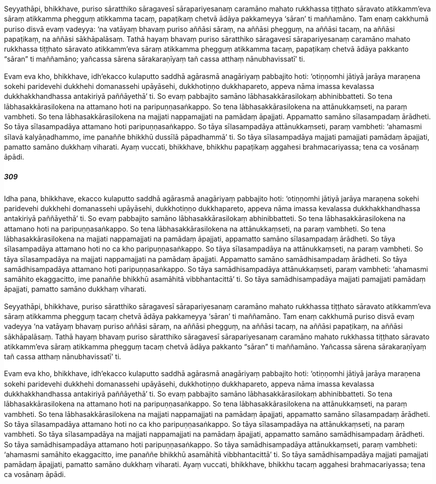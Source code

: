 Seyyathāpi, bhikkhave, puriso sāratthiko sāragavesī sārapariyesanaṃ caramāno mahato rukkhassa tiṭṭhato sāravato atikkamm’eva sāraṃ atikkamma phegguṃ atikkamma tacaṃ, papaṭikaṃ chetvā ādāya pakkameyya ‘sāran’ ti maññamāno. Tam enaṃ cakkhumā puriso disvā evaṃ vadeyya: ‘na vatāyaṃ bhavaṃ puriso aññāsi sāraṃ, na aññāsi phegguṃ, na aññāsi tacaṃ, na aññāsi papaṭikaṃ, na aññāsi sākhāpalāsaṃ. Tathā hayaṃ bhavaṃ puriso sāratthiko sāragavesī sārapariyesanaṃ caramāno mahato rukkhassa tiṭṭhato sāravato atikkamm’eva sāraṃ atikkamma phegguṃ atikkamma tacaṃ, papaṭikaṃ chetvā ādāya pakkanto “sāran” ti maññamāno; yañcassa sārena sārakaraṇīyaṃ tañ cassa atthaṃ nānubhavissatī’ ti.

Evam eva kho, bhikkhave, idh’ekacco kulaputto saddhā agārasmā anagāriyaṃ pabbajito hoti: ‘otiṇṇomhi jātiyā jarāya maraṇena sokehi paridevehi dukkhehi domanassehi upāyāsehi, dukkhotiṇṇo dukkhapareto, appeva nāma imassa kevalassa dukkhakkhandhassa antakiriyā paññāyethā’ ti. So evaṃ pabbajito samāno lābhasakkārasilokaṃ abhinibbatteti. So tena lābhasakkārasilokena na attamano hoti na paripuṇṇasaṅkappo. So tena lābhasakkārasilokena na attānukkaṃseti, na paraṃ vambheti. So tena lābhasakkārasilokena na majjati nappamajjati na pamādaṃ āpajjati. Appamatto samāno sīlasampadaṃ ārādheti. So tāya sīlasampadāya attamano hoti paripuṇṇasaṅkappo. So tāya sīlasampadāya attānukkaṃseti, paraṃ vambheti: ‘ahamasmi sīlavā kalyāṇadhammo, ime panaññe bhikkhū dussīlā pāpadhammā’ ti. So tāya sīlasampadāya majjati pamajjati pamādaṃ āpajjati, pamatto samāno dukkhaṃ viharati. Ayaṃ vuccati, bhikkhave, bhikkhu papaṭikaṃ aggahesi brahmacariyassa; tena ca vosānaṃ āpādi.

##### 309

Idha pana, bhikkhave, ekacco kulaputto saddhā agārasmā anagāriyaṃ pabbajito hoti: ‘otiṇṇomhi jātiyā jarāya maraṇena sokehi paridevehi dukkhehi domanassehi upāyāsehi, dukkhotiṇṇo dukkhapareto, appeva nāma imassa kevalassa dukkhakkhandhassa antakiriyā paññāyethā’ ti. So evaṃ pabbajito samāno lābhasakkārasilokaṃ abhinibbatteti. So tena lābhasakkārasilokena na attamano hoti na paripuṇṇasaṅkappo. So tena lābhasakkārasilokena na attānukkaṃseti, na paraṃ vambheti. So tena lābhasakkārasilokena na majjati nappamajjati na pamādaṃ āpajjati, appamatto samāno sīlasampadaṃ ārādheti. So tāya sīlasampadāya attamano hoti no ca kho paripuṇṇasaṅkappo. So tāya sīlasampadāya na attānukkaṃseti, na paraṃ vambheti. So tāya sīlasampadāya na majjati nappamajjati na pamādaṃ āpajjati. Appamatto samāno samādhisampadaṃ ārādheti. So tāya samādhisampadāya attamano hoti paripuṇṇasaṅkappo. So tāya samādhisampadāya attānukkaṃseti, paraṃ vambheti: ‘ahamasmi samāhito ekaggacitto, ime panaññe bhikkhū asamāhitā vibbhantacittā’ ti. So tāya samādhisampadāya majjati pamajjati pamādaṃ āpajjati, pamatto samāno dukkhaṃ viharati.

Seyyathāpi, bhikkhave, puriso sāratthiko sāragavesī sārapariyesanaṃ caramāno mahato rukkhassa tiṭṭhato sāravato atikkamm’eva sāraṃ atikkamma phegguṃ tacaṃ chetvā ādāya pakkameyya ‘sāran’ ti maññamāno. Tam enaṃ cakkhumā puriso disvā evaṃ vadeyya ‘na vatāyaṃ bhavaṃ puriso aññāsi sāraṃ, na aññāsi phegguṃ, na aññāsi tacaṃ, na aññāsi papaṭikaṃ, na aññāsi sākhāpalāsaṃ. Tathā hayaṃ bhavaṃ puriso sāratthiko sāragavesī sārapariyesanaṃ caramāno mahato rukkhassa tiṭṭhato sāravato atikkamm’eva sāraṃ atikkamma phegguṃ tacaṃ chetvā ādāya pakkanto “sāran” ti maññamāno. Yañcassa sārena sārakaraṇīyaṃ tañ cassa atthaṃ nānubhavissatī’ ti.

Evam eva kho, bhikkhave, idh’ekacco kulaputto saddhā agārasmā anagāriyaṃ pabbajito hoti: ‘otiṇṇomhi jātiyā jarāya maraṇena sokehi paridevehi dukkhehi domanassehi upāyāsehi, dukkhotiṇṇo dukkhapareto, appeva nāma imassa kevalassa dukkhakkhandhassa antakiriyā paññāyethā’ ti. So evaṃ pabbajito samāno lābhasakkārasilokaṃ abhinibbatteti. So tena lābhasakkārasilokena na attamano hoti na paripuṇṇasaṅkappo. So tena lābhasakkārasilokena na attānukkaṃseti, na paraṃ vambheti. So tena lābhasakkārasilokena na majjati nappamajjati na pamādaṃ āpajjati, appamatto samāno sīlasampadaṃ ārādheti. So tāya sīlasampadāya attamano hoti no ca kho paripuṇṇasaṅkappo. So tāya sīlasampadāya na attānukkaṃseti, na paraṃ vambheti. So tāya sīlasampadāya na majjati nappamajjati na pamādaṃ āpajjati, appamatto samāno samādhisampadaṃ ārādheti. So tāya samādhisampadāya attamano hoti paripuṇṇasaṅkappo. So tāya samādhisampadāya attānukkaṃseti, paraṃ vambheti: ‘ahamasmi samāhito ekaggacitto, ime panaññe bhikkhū asamāhitā vibbhantacittā’ ti. So tāya samādhisampadāya majjati pamajjati pamādaṃ āpajjati, pamatto samāno dukkhaṃ viharati. Ayaṃ vuccati, bhikkhave, bhikkhu tacaṃ aggahesi brahmacariyassa; tena ca vosānaṃ āpādi.
